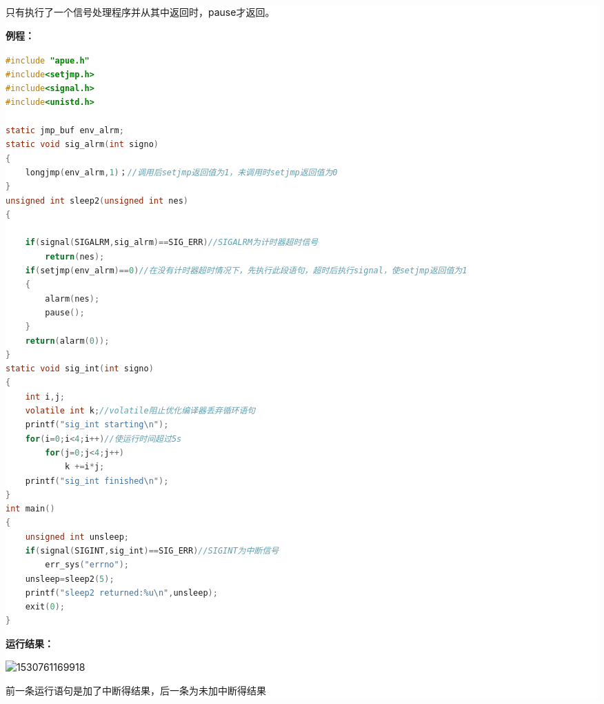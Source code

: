 只有执行了一个信号处理程序并从其中返回时，pause才返回。

**例程：**

~~~c
#include "apue.h"
#include<setjmp.h>
#include<signal.h>
#include<unistd.h>

static jmp_buf env_alrm;
static void sig_alrm(int signo)
{
    longjmp(env_alrm,1)；//调用后setjmp返回值为1，未调用时setjmp返回值为0
}
unsigned int sleep2(unsigned int nes)
{
    
    if(signal(SIGALRM,sig_alrm)==SIG_ERR)//SIGALRM为计时器超时信号
    	return(nes);
    if(setjmp(env_alrm)==0)//在没有计时器超时情况下，先执行此段语句，超时后执行signal，使setjmp返回值为1
    {
        alarm(nes);
        pause();
    }
    return(alarm(0));
}
static void sig_int(int signo)
{
    int i,j;
    volatile int k;//volatile阻止优化编译器丢弃循环语句
    printf("sig_int starting\n");
    for(i=0;i<4;i++)//使运行时间超过5s
        for(j=0;j<4;j++)
            k +=i*j;
    printf("sig_int finished\n");
}
int main()
{
    unsigned int unsleep;
    if(signal(SIGINT,sig_int)==SIG_ERR)//SIGINT为中断信号
        err_sys("errno");
    unsleep=sleep2(5);
    printf("sleep2 returned:%u\n",unsleep);
    exit(0);
}
~~~

**运行结果：**

![1530761169918](F:\学习专用\学习笔记\图片\34)

前一条运行语句是加了中断得结果，后一条为未加中断得结果
